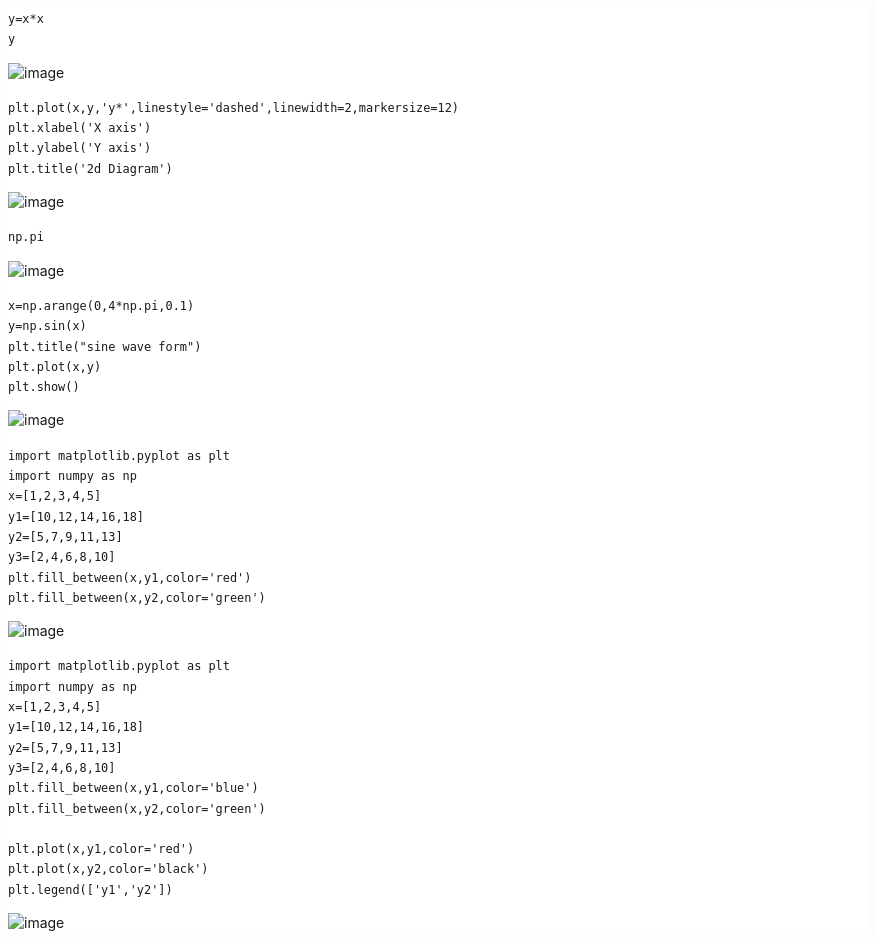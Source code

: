 ```
y=x*x
y
```
![image](https://github.com/user-attachments/assets/946ed4ac-64a8-4323-aeb1-bf5a2e3c9412)

```
plt.plot(x,y,'y*',linestyle='dashed',linewidth=2,markersize=12)
plt.xlabel('X axis')
plt.ylabel('Y axis')
plt.title('2d Diagram')
```
![image](https://github.com/user-attachments/assets/1ae265bd-0b5e-4dd4-8813-f67c7baa1b9d)

```
np.pi
```
![image](https://github.com/user-attachments/assets/22fe1183-5f3d-4f9b-a32a-1a2a867160c6)

```
x=np.arange(0,4*np.pi,0.1)
y=np.sin(x)
plt.title("sine wave form")
plt.plot(x,y)
plt.show()
```
![image](https://github.com/user-attachments/assets/e29ccb5a-f53a-43a4-8b35-58cca287696a)

```
import matplotlib.pyplot as plt
import numpy as np
x=[1,2,3,4,5]
y1=[10,12,14,16,18]
y2=[5,7,9,11,13]
y3=[2,4,6,8,10]
plt.fill_between(x,y1,color='red')
plt.fill_between(x,y2,color='green')
```
![image](https://github.com/user-attachments/assets/4d4f9401-05fa-49eb-a0a7-4b74a3ad9bbe)

```
import matplotlib.pyplot as plt
import numpy as np
x=[1,2,3,4,5]
y1=[10,12,14,16,18]
y2=[5,7,9,11,13]
y3=[2,4,6,8,10]
plt.fill_between(x,y1,color='blue')
plt.fill_between(x,y2,color='green')

plt.plot(x,y1,color='red')
plt.plot(x,y2,color='black')
plt.legend(['y1','y2'])
```
![image](https://github.com/user-attachments/assets/09ef4b46-e229-40ab-be21-2b4dd44167db)
